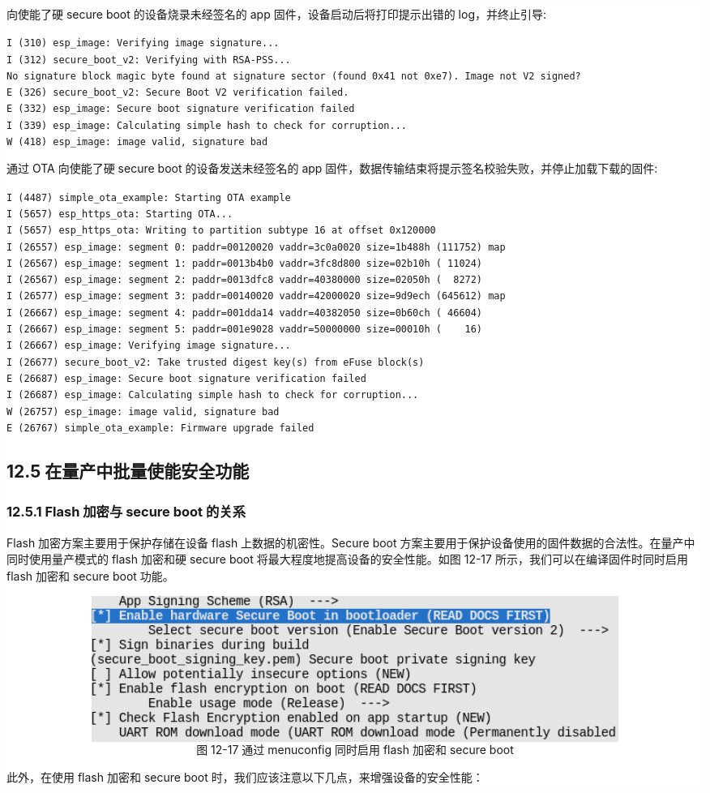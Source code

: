 向使能了硬 secure boot 的设备烧录未经签名的 app 固件，设备启动后将打印提示出错的 log，并终止引导:  

```
I (310) esp_image: Verifying image signature...
I (312) secure_boot_v2: Verifying with RSA-PSS...
No signature block magic byte found at signature sector (found 0x41 not 0xe7). Image not V2 signed?
E (326) secure_boot_v2: Secure Boot V2 verification failed.
E (332) esp_image: Secure boot signature verification failed
I (339) esp_image: Calculating simple hash to check for corruption...
W (418) esp_image: image valid, signature bad
```

通过 OTA 向使能了硬 secure boot 的设备发送未经签名的 app 固件，数据传输结束将提示签名校验失败，并停止加载下载的固件:  

```
I (4487) simple_ota_example: Starting OTA example
I (5657) esp_https_ota: Starting OTA...
I (5657) esp_https_ota: Writing to partition subtype 16 at offset 0x120000
I (26557) esp_image: segment 0: paddr=00120020 vaddr=3c0a0020 size=1b488h (111752) map
I (26567) esp_image: segment 1: paddr=0013b4b0 vaddr=3fc8d800 size=02b10h ( 11024) 
I (26567) esp_image: segment 2: paddr=0013dfc8 vaddr=40380000 size=02050h (  8272) 
I (26577) esp_image: segment 3: paddr=00140020 vaddr=42000020 size=9d9ech (645612) map
I (26667) esp_image: segment 4: paddr=001dda14 vaddr=40382050 size=0b60ch ( 46604) 
I (26667) esp_image: segment 5: paddr=001e9028 vaddr=50000000 size=00010h (    16) 
I (26667) esp_image: Verifying image signature...
I (26677) secure_boot_v2: Take trusted digest key(s) from eFuse block(s)
E (26687) esp_image: Secure boot signature verification failed
I (26687) esp_image: Calculating simple hash to check for corruption...
W (26757) esp_image: image valid, signature bad
E (26767) simple_ota_example: Firmware upgrade failed
```

## 12.5 在量产中批量使能安全功能

### 12.5.1 Flash 加密与 secure boot 的关系

Flash 加密方案主要用于保护存储在设备 flash 上数据的机密性。Secure boot 方案主要用于保护设备使用的固件数据的合法性。在量产中同时使用量产模式的 flash 加密和硬 secure boot 将最大程度地提高设备的安全性能。如图 12-17 所示，我们可以在编译固件时同时启用 flash 加密和 secure boot 功能。  

<div align="center">
   <img src="./assets/security_17.png" width = "650" alt="security_17" align=center />
</div>
<center>图 12-17 通过 menuconfig 同时启用 flash 加密和 secure boot</center>  

此外，在使用 flash 加密和 secure boot 时，我们应该注意以下几点，来增强设备的安全性能：  
